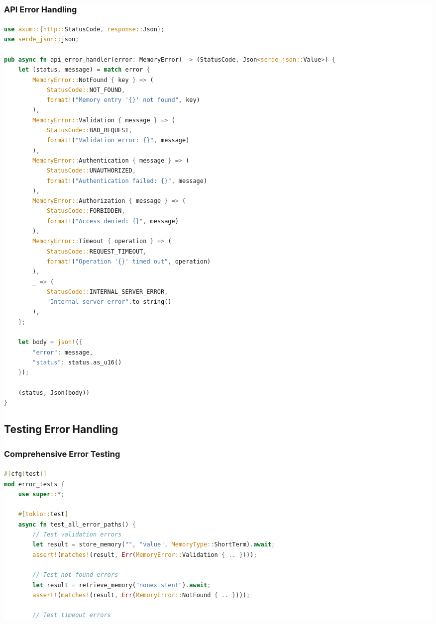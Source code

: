 ### API Error Handling

```rust
use axum::{http::StatusCode, response::Json};
use serde_json::json;

pub async fn api_error_handler(error: MemoryError) -> (StatusCode, Json<serde_json::Value>) {
    let (status, message) = match error {
        MemoryError::NotFound { key } => (
            StatusCode::NOT_FOUND,
            format!("Memory entry '{}' not found", key)
        ),
        MemoryError::Validation { message } => (
            StatusCode::BAD_REQUEST,
            format!("Validation error: {}", message)
        ),
        MemoryError::Authentication { message } => (
            StatusCode::UNAUTHORIZED,
            format!("Authentication failed: {}", message)
        ),
        MemoryError::Authorization { message } => (
            StatusCode::FORBIDDEN,
            format!("Access denied: {}", message)
        ),
        MemoryError::Timeout { operation } => (
            StatusCode::REQUEST_TIMEOUT,
            format!("Operation '{}' timed out", operation)
        ),
        _ => (
            StatusCode::INTERNAL_SERVER_ERROR,
            "Internal server error".to_string()
        ),
    };

    let body = json!({
        "error": message,
        "status": status.as_u16()
    });

    (status, Json(body))
}
```

## Testing Error Handling

### Comprehensive Error Testing

```rust
#[cfg(test)]
mod error_tests {
    use super::*;

    #[tokio::test]
    async fn test_all_error_paths() {
        // Test validation errors
        let result = store_memory("", "value", MemoryType::ShortTerm).await;
        assert!(matches!(result, Err(MemoryError::Validation { .. })));

        // Test not found errors
        let result = retrieve_memory("nonexistent").await;
        assert!(matches!(result, Err(MemoryError::NotFound { .. })));

        // Test timeout errors
```